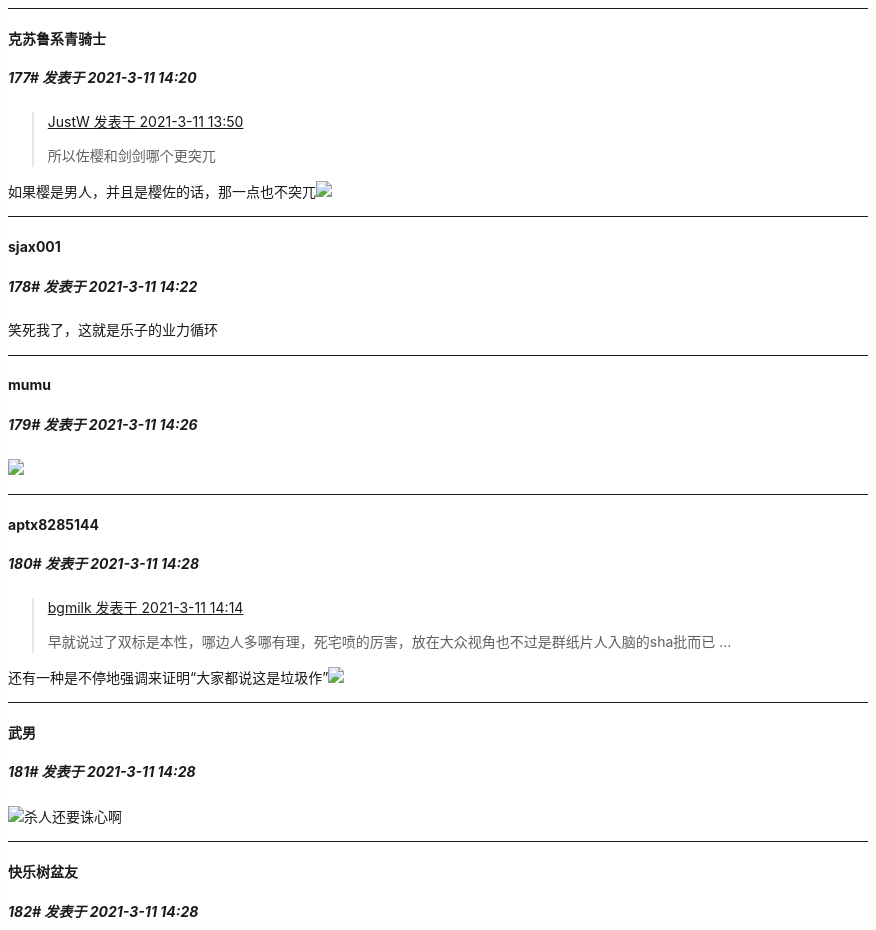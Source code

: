 
-----

####  克苏鲁系青骑士  
##### 177#       发表于 2021-3-11 14:20


<blockquote><a href="httphttps://bbs.saraba1st.com/2b/forum.php?mod=redirect&amp;goto=findpost&amp;pid=50587840&amp;ptid=1963524" target="_blank">JustW 发表于 2021-3-11 13:50</a>

所以佐樱和剑剑哪个更突兀</blockquote>
如果樱是男人，并且是樱佐的话，那一点也不突兀<img src="https://static.saraba1st.com/image/smiley/face2017/245.png" referrerpolicy="no-referrer">


-----

####  sjax001  
##### 178#       发表于 2021-3-11 14:22


笑死我了，这就是乐子的业力循环


-----

####  mumu  
##### 179#       发表于 2021-3-11 14:26


<img src="https://static.saraba1st.com/image/smiley/face2017/066.png" referrerpolicy="no-referrer">


-----

####  aptx8285144  
##### 180#       发表于 2021-3-11 14:28


<blockquote><a href="httphttps://bbs.saraba1st.com/2b/forum.php?mod=redirect&amp;goto=findpost&amp;pid=50588146&amp;ptid=1963524" target="_blank">bgmilk 发表于 2021-3-11 14:14</a>

早就说过了双标是本性，哪边人多哪有理，死宅喷的厉害，放在大众视角也不过是群纸片人入脑的sha批而已 ...</blockquote>
还有一种是不停地强调来证明“大家都说这是垃圾作”<img src="https://static.saraba1st.com/image/smiley/face2017/068.png" referrerpolicy="no-referrer">


-----

####  武男  
##### 181#       发表于 2021-3-11 14:28


<img src="https://static.saraba1st.com/image/smiley/face2017/018.png" referrerpolicy="no-referrer">杀人还要诛心啊


-----

####  快乐树盆友  
##### 182#       发表于 2021-3-11 14:28
